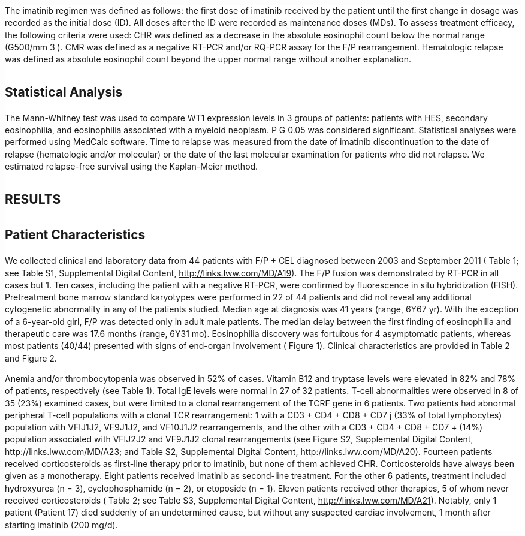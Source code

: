 The imatinib regimen was defined as follows: the first dose of imatinib received by the patient until the first change in dosage was recorded as the initial dose (ID). All doses after the ID were recorded as maintenance doses (MDs). To assess treatment efficacy, the following criteria were used: CHR was defined as a decrease in the absolute eosinophil count below the normal range (G500/mm 3 ). CMR was defined as a negative RT-PCR and/or RQ-PCR assay for the F/P rearrangement. Hematologic relapse was defined as absolute eosinophil count beyond the upper normal range without another explanation.


## Statistical Analysis

The Mann-Whitney test was used to compare WT1 expression levels in 3 groups of patients: patients with HES, secondary eosinophilia, and eosinophilia associated with a myeloid neoplasm. P G 0.05 was considered significant. Statistical analyses were performed using MedCalc software. Time to relapse was measured from the date of imatinib discontinuation to the date of relapse (hematologic and/or molecular) or the date of the last molecular examination for patients who did not relapse. We estimated relapse-free survival using the Kaplan-Meier method.


## RESULTS


## Patient Characteristics

We collected clinical and laboratory data from 44 patients with F/P + CEL diagnosed between 2003 and September 2011 ( Table 1; see Table S1, Supplemental Digital Content, http://links.lww.com/MD/A19). The F/P fusion was demonstrated by RT-PCR in all cases but 1. Ten cases, including the patient with a negative RT-PCR, were confirmed by fluorescence in situ hybridization (FISH). Pretreatment bone marrow standard karyotypes were performed in 22 of 44 patients and did not reveal any additional cytogenetic abnormality in any of the patients studied. Median age at diagnosis was 41 years (range, 6Y67 yr). With the exception of a 6-year-old girl, F/P was detected only in adult male patients. The median delay between the first finding of eosinophilia and therapeutic care was 17.6 months (range, 6Y31 mo). Eosinophilia discovery was fortuitous for 4 asymptomatic patients, whereas most patients (40/44) presented with signs of end-organ involvement ( Figure 1). Clinical characteristics are provided in Table 2 and Figure 2.

Anemia and/or thrombocytopenia was observed in 52% of cases. Vitamin B12 and tryptase levels were elevated in 82% and 78% of patients, respectively (see Table 1). Total IgE levels were normal in 27 of 32 patients. T-cell abnormalities were observed in 8 of 35 (23%) examined cases, but were limited to a clonal rearrangement of the TCRF gene in 6 patients. Two patients had abnormal peripheral T-cell populations with a clonal TCR rearrangement: 1 with a CD3 + CD4 + CD8 + CD7 j (33% of total lymphocytes) population with VFIJ1J2, VF9J1J2, and VF10J1J2 rearrangements, and the other with a CD3 + CD4 + CD8 + CD7 + (14%) population associated with VFIJ2J2 and VF9J1J2 clonal rearrangements (see Figure S2, Supplemental Digital Content, http://links.lww.com/MD/A23; and Table S2, Supplemental Digital Content, http://links.lww.com/MD/A20).   Fourteen patients received corticosteroids as first-line therapy prior to imatinib, but none of them achieved CHR. Corticosteroids have always been given as a monotherapy. Eight patients received imatinib as second-line treatment. For the other 6 patients, treatment included hydroxyurea (n = 3), cyclophosphamide (n = 2), or etoposide (n = 1). Eleven patients received other therapies, 5 of whom never received corticosteroids ( Table 2; see Table S3, Supplemental Digital Content, http://links.lww.com/MD/A21). Notably, only 1 patient (Patient 17) died suddenly of an undetermined cause, but without any suspected cardiac involvement, 1 month after starting imatinib (200 mg/d).
